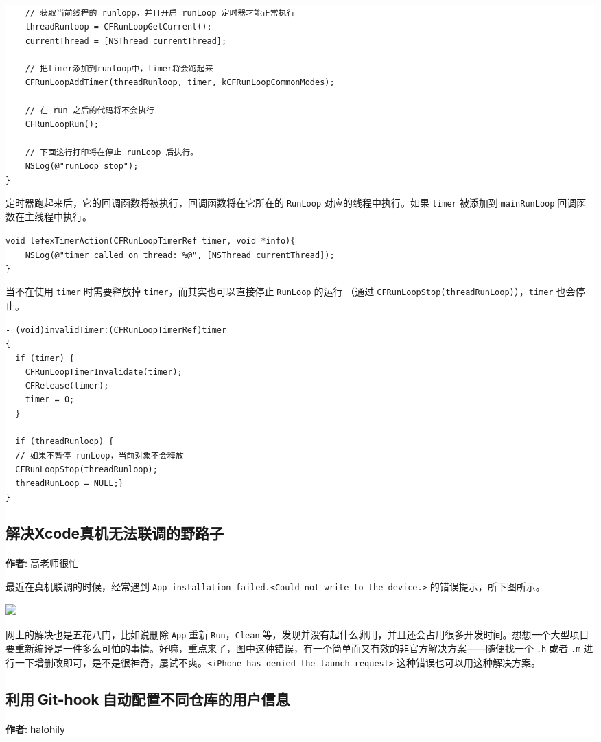 ```objc
    // 获取当前线程的 runlopp，并且开启 runLoop 定时器才能正常执行
    threadRunloop = CFRunLoopGetCurrent();
    currentThread = [NSThread currentThread];
    
    // 把timer添加到runloop中，timer将会跑起来
    CFRunLoopAddTimer(threadRunloop, timer, kCFRunLoopCommonModes);
    
    // 在 run 之后的代码将不会执行
    CFRunLoopRun();
    
    // 下面这行打印将在停止 runLoop 后执行。
    NSLog(@"runLoop stop");
}
```

定时器跑起来后，它的回调函数将被执行，回调函数将在它所在的 `RunLoop` 对应的线程中执行。如果 `timer` 被添加到 `mainRunLoop` 回调函数在主线程中执行。

```objc
void lefexTimerAction(CFRunLoopTimerRef timer, void *info){
	NSLog(@"timer called on thread: %@", [NSThread currentThread]);
}
```

当不在使用 `timer` 时需要释放掉 `timer`，而其实也可以直接停止 `RunLoop` 的运行 （通过 `CFRunLoopStop(threadRunLoop)`），`timer` 也会停止。

```objc
- (void)invalidTimer:(CFRunLoopTimerRef)timer
{
  if (timer) {
    CFRunLoopTimerInvalidate(timer);
    CFRelease(timer);
    timer = 0;
  }

  if (threadRunloop) {
  // 如果不暂停 runLoop，当前对象不会释放
  CFRunLoopStop(threadRunloop);
  threadRunLoop = NULL;}
}
```

解决Xcode真机无法联调的野路子
------
**作者**: [高老师很忙](https://weibo.com/517082456)

最近在真机联调的时候，经常遇到 `App installation failed.<Could not write to the device.>` 的错误提示，所下图所示。

![](https://github.com/iOS-Tips/iOS-tech-set/blob/master/images/2018/03/2.jpg?raw=true)

网上的解决也是五花八门，比如说删除 `App` 重新 `Run`，`Clean` 等，发现并没有起什么卵用，并且还会占用很多开发时间。想想一个大型项目要重新编译是一件多么可怕的事情。好嘛，重点来了，图中这种错误，有一个简单而又有效的非官方解决方案——随便找一个 `.h` 或者 `.m` 进行一下增删改即可，是不是很神奇，屡试不爽。`<iPhone has denied the launch request>` 这种错误也可以用这种解决方案。

利用 Git-hook 自动配置不同仓库的用户信息
----
**作者**: [halohily](https://weibo.com/halohily)
